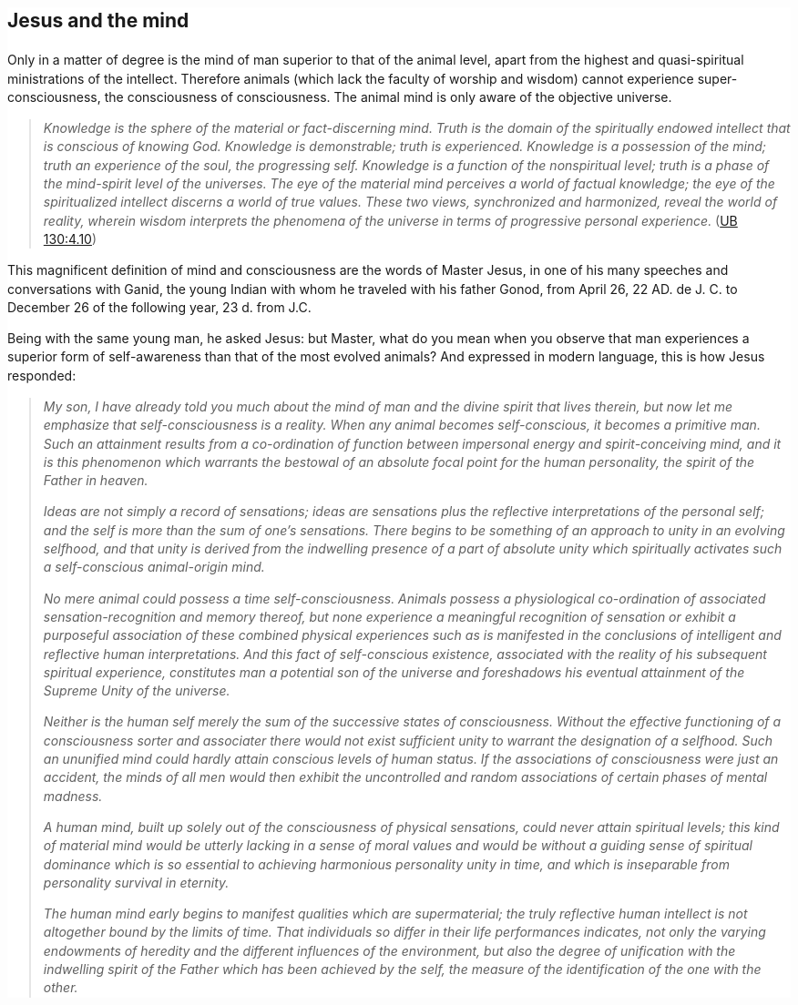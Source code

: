 ## Jesus and the mind

Only in a matter of degree is the mind of man superior to that of the animal level, apart from the highest and quasi-spiritual ministrations of the intellect. Therefore animals (which lack the faculty of worship and wisdom) cannot experience super-consciousness, the consciousness of consciousness. The animal mind is only aware of the objective universe.

> _Knowledge is the sphere of the material or fact-discerning mind. Truth is the domain of the spiritually endowed intellect that is conscious of knowing God. Knowledge is demonstrable; truth is experienced. Knowledge is a possession of the mind; truth an experience of the soul, the progressing self. Knowledge is a function of the nonspiritual level; truth is a phase of the mind-spirit level of the universes. The eye of the material mind perceives a world of factual knowledge; the eye of the spiritualized intellect discerns a world of true values. These two views, synchronized and harmonized, reveal the world of reality, wherein wisdom interprets the phenomena of the universe in terms of progressive personal experience._ ([UB 130:4.10](/en/The_Urantia_Book/130#p4_10))

This magnificent definition of mind and consciousness are the words of Master Jesus, in one of his many speeches and conversations with Ganid, the young Indian with whom he traveled with his father Gonod, from April 26, 22 AD. de J. C. to December 26 of the following year, 23 d. from J.C.

Being with the same young man, he asked Jesus: but Master, what do you mean when you observe that man experiences a superior form of self-awareness than that of the most evolved animals? And expressed in modern language, this is how Jesus responded:

> _My son, I have already told you much about the mind of man and the divine spirit that lives therein, but now let me emphasize that self-consciousness is a *reality.* When any animal becomes self-conscious, it becomes a primitive man. Such an attainment results from a co-ordination of function between impersonal energy and spirit-conceiving mind, and it is this phenomenon which warrants the bestowal of an absolute focal point for the human personality, the spirit of the Father in heaven._
> 
> _Ideas are not simply a record of sensations; ideas are sensations plus the reflective interpretations of the personal self; and the self is more than the sum of one’s sensations. There begins to be something of an approach to unity in an evolving selfhood, and that unity is derived from the indwelling presence of a part of absolute unity which spiritually activates such a self-conscious animal-origin mind._
> 
> _No mere animal could possess a time self-consciousness. Animals possess a physiological co-ordination of associated sensation-recognition and memory thereof, but none experience a meaningful recognition of sensation or exhibit a purposeful association of these combined physical experiences such as is manifested in the conclusions of intelligent and reflective human interpretations. And this fact of self-conscious existence, associated with the reality of his subsequent spiritual experience, constitutes man a potential son of the universe and foreshadows his eventual attainment of the Supreme Unity of the universe._
> 
> _Neither is the human self merely the sum of the successive states of consciousness. Without the effective functioning of a consciousness sorter and associater there would not exist sufficient unity to warrant the designation of a selfhood. Such an ununified mind could hardly attain conscious levels of human status. If the associations of consciousness were just an accident, the minds of all men would then exhibit the uncontrolled and random associations of certain phases of mental madness._
> 
> _A human mind, built up solely out of the consciousness of physical sensations, could never attain spiritual levels; this kind of material mind would be utterly lacking in a sense of moral values and would be without a guiding sense of spiritual dominance which is so essential to achieving harmonious personality unity in time, and which is inseparable from personality survival in eternity._
> 
> _The human mind early begins to manifest qualities which are supermaterial; the truly reflective human intellect is not altogether bound by the limits of time. That individuals so differ in their life performances indicates, not only the varying endowments of heredity and the different influences of the environment, but also the degree of unification with the indwelling spirit of the Father which has been achieved by the self, the measure of the identification of the one with the other._
> 